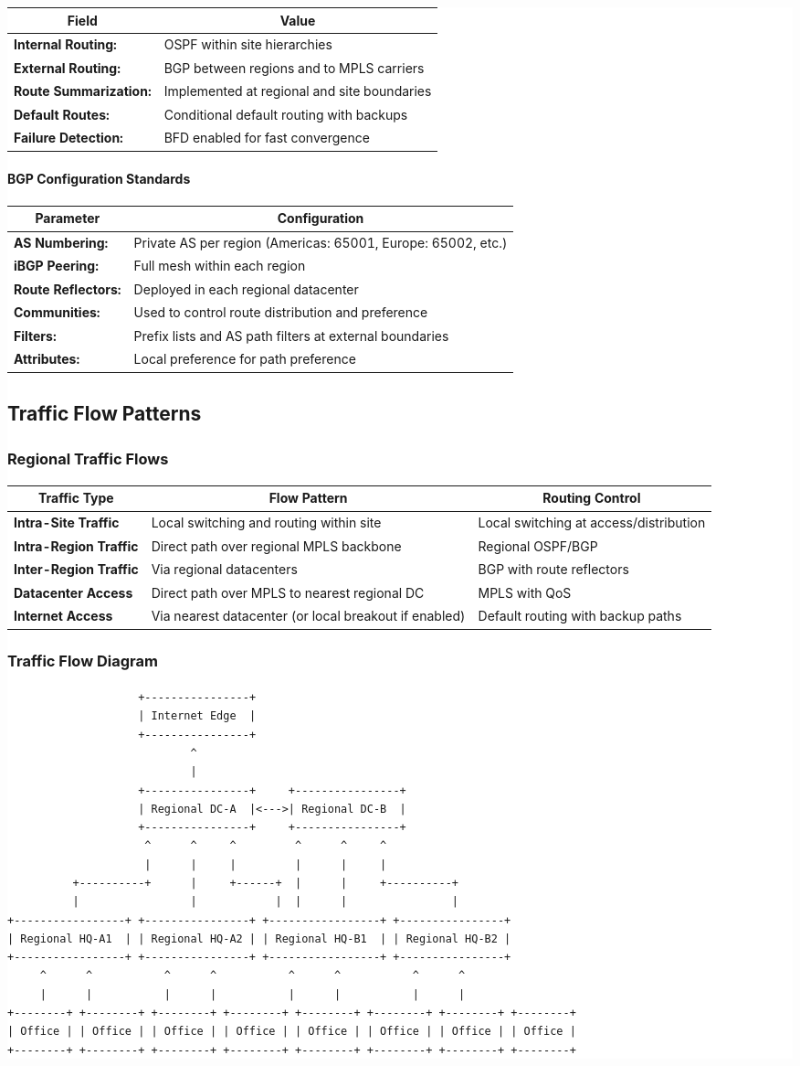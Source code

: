 | **Field**                | **Value**                                   |
| ------------------------ | ------------------------------------------- |
| **Internal Routing:**    | OSPF within site hierarchies                |
| **External Routing:**    | BGP between regions and to MPLS carriers    |
| **Route Summarization:** | Implemented at regional and site boundaries |
| **Default Routes:**      | Conditional default routing with backups    |
| **Failure Detection:**   | BFD enabled for fast convergence            |

#### BGP Configuration Standards

| **Parameter**         | **Configuration**                                            |
| --------------------- | ------------------------------------------------------------ |
| **AS Numbering:**     | Private AS per region (Americas: 65001, Europe: 65002, etc.) |
| **iBGP Peering:**     | Full mesh within each region                                 |
| **Route Reflectors:** | Deployed in each regional datacenter                         |
| **Communities:**      | Used to control route distribution and preference            |
| **Filters:**          | Prefix lists and AS path filters at external boundaries      |
| **Attributes:**       | Local preference for path preference                         |

## Traffic Flow Patterns

### Regional Traffic Flows

| **Traffic Type**         | **Flow Pattern**                                      | **Routing Control**                    |
| ------------------------ | ----------------------------------------------------- | -------------------------------------- |
| **Intra-Site Traffic**   | Local switching and routing within site               | Local switching at access/distribution |
| **Intra-Region Traffic** | Direct path over regional MPLS backbone               | Regional OSPF/BGP                      |
| **Inter-Region Traffic** | Via regional datacenters                              | BGP with route reflectors              |
| **Datacenter Access**    | Direct path over MPLS to nearest regional DC          | MPLS with QoS                          |
| **Internet Access**      | Via nearest datacenter (or local breakout if enabled) | Default routing with backup paths      |

### Traffic Flow Diagram
```
                    +----------------+
                    | Internet Edge  |
                    +----------------+
                            ^
                            |
                    +----------------+     +----------------+
                    | Regional DC-A  |<--->| Regional DC-B  |
                    +----------------+     +----------------+
                     ^      ^     ^         ^      ^     ^
                     |      |     |         |      |     |
          +----------+      |     +------+  |      |     +----------+
          |                 |            |  |      |                |
+-----------------+ +----------------+ +-----------------+ +----------------+
| Regional HQ-A1  | | Regional HQ-A2 | | Regional HQ-B1  | | Regional HQ-B2 |
+-----------------+ +----------------+ +-----------------+ +----------------+
     ^      ^           ^      ^           ^      ^           ^      ^
     |      |           |      |           |      |           |      |
+--------+ +--------+ +--------+ +--------+ +--------+ +--------+ +--------+ +--------+
| Office | | Office | | Office | | Office | | Office | | Office | | Office | | Office |
+--------+ +--------+ +--------+ +--------+ +--------+ +--------+ +--------+ +--------+
```